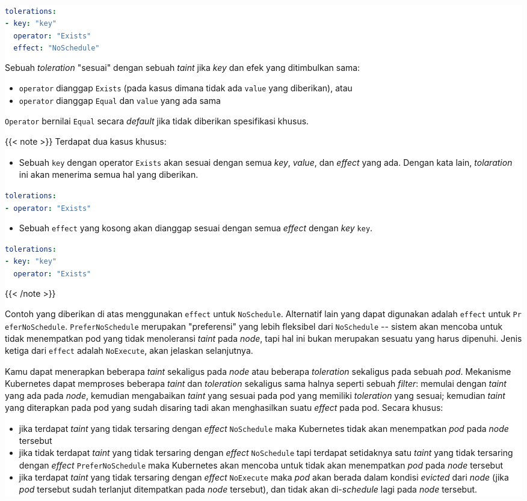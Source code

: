 ```yaml
tolerations:
- key: "key"
  operator: "Exists"
  effect: "NoSchedule"
```

Sebuah _toleration_ "sesuai" dengan sebuah _taint_ jika _key_ dan efek yang 
ditimbulkan sama:

* `operator` dianggap `Exists` (pada kasus dimana tidak ada `value` yang diberikan), atau
* `operator` dianggap `Equal` dan `value` yang ada sama

`Operator` bernilai `Equal` secara _default_ jika tidak diberikan spesifikasi khusus.

{{< note >}}
Terdapat dua kasus khusus:

* Sebuah `key` dengan operator `Exists` akan sesuai dengan semua _key_, _value_, dan _effect_ yang ada.
Dengan kata lain, _tolaration_ ini akan menerima semua hal yang diberikan.

```yaml
tolerations:
- operator: "Exists"
```

* Sebuah `effect` yang kosong akan dianggap sesuai dengan semua _effect_ dengan _key_ `key`.

```yaml
tolerations:
- key: "key"
  operator: "Exists"
```
{{< /note >}}

Contoh yang diberikan di atas menggunakan `effect` untuk `NoSchedule`. 
Alternatif lain yang dapat digunakan adalah `effect` untuk `PreferNoSchedule`.
`PreferNoSchedule` merupakan "preferensi" yang lebih fleksibel dari `NoSchedule` -- 
sistem akan mencoba untuk tidak menempatkan pod yang tidak menoleransi _taint_ 
pada _node_, tapi hal ini bukan merupakan sesuatu yang harus dipenuhi. Jenis ketiga 
dari `effect` adalah `NoExecute`, akan jelaskan selanjutnya.

Kamu dapat menerapkan beberapa _taint_ sekaligus pada _node_ atau 
beberapa _toleration_ sekaligus pada sebuah _pod_. Mekanisme Kubernetes dapat 
memproses beberapa _taint_ dan _toleration_ sekaligus sama halnya seperti sebuah 
_filter_: memulai dengan _taint_ yang ada pada _node_, kemudian mengabaikan 
_taint_ yang sesuai pada pod yang memiliki _toleration_ yang sesuai; kemudian 
_taint_ yang diterapkan pada pod yang sudah disaring tadi akan menghasilkan suatu 
_effect_ pada pod. Secara khusus:

* jika terdapat _taint_ yang tidak tersaring dengan _effect_ `NoSchedule` maka Kubernetes tidak akan menempatkan 
_pod_ pada _node_ tersebut
* jika tidak terdapat _taint_ yang tidak tersaring dengan _effect_ `NoSchedule` 
tapi terdapat setidaknya satu _taint_ yang tidak tersaring dengan 
_effect_ `PreferNoSchedule` maka Kubernetes akan mencoba untuk tidak akan menempatkan 
_pod_ pada _node_ tersebut
* jika terdapat _taint_ yang tidak tersaring dengan _effect_  `NoExecute` maka _pod_ akan 
berada dalam kondisi _evicted_ dari _node_ (jika _pod_ tersebut sudah terlanjut ditempatkan pada _node_ 
tersebut), dan tidak akan di-_schedule_ lagi pada _node_ tersebut.

